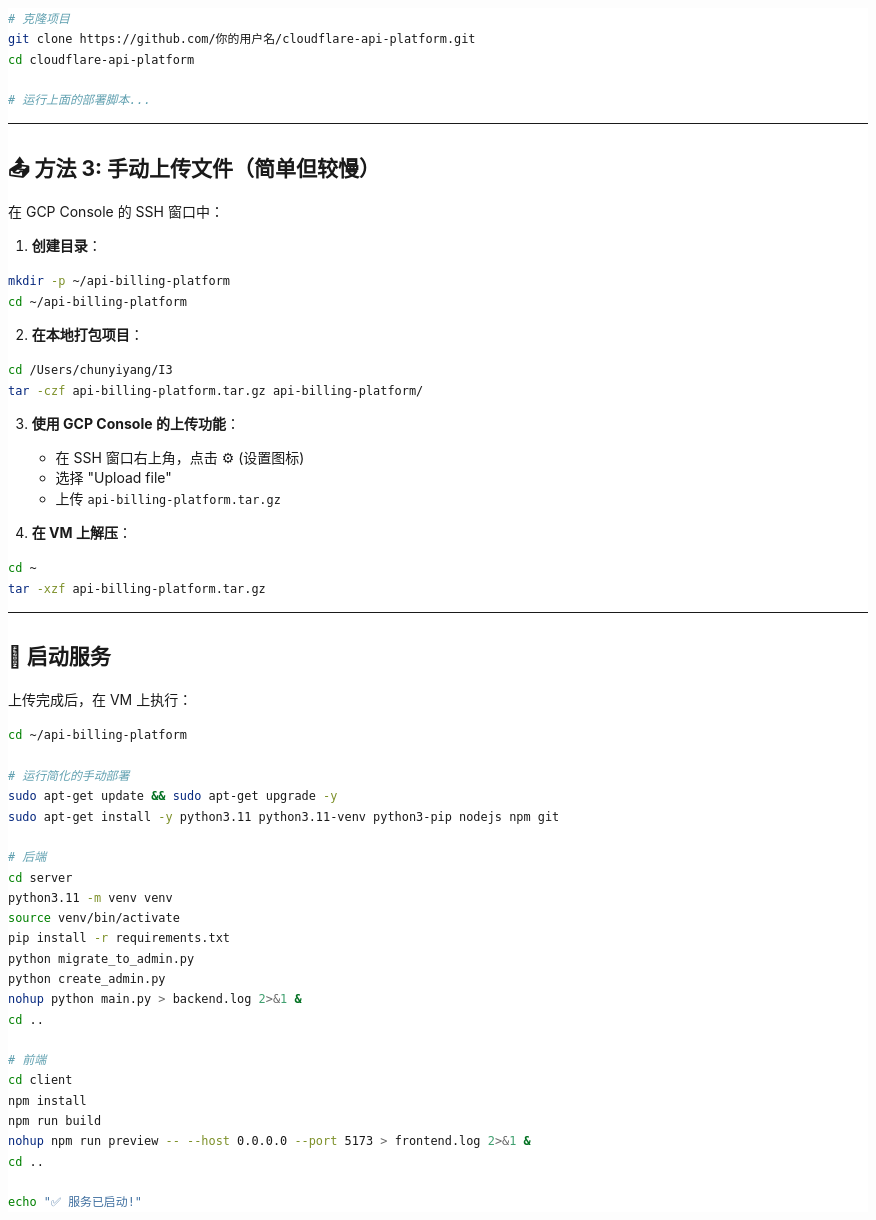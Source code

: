 ```bash
# 克隆项目
git clone https://github.com/你的用户名/cloudflare-api-platform.git
cd cloudflare-api-platform

# 运行上面的部署脚本...
```

---

## 📤 方法 3: 手动上传文件（简单但较慢）

在 GCP Console 的 SSH 窗口中：

1. **创建目录**：
```bash
mkdir -p ~/api-billing-platform
cd ~/api-billing-platform
```

2. **在本地打包项目**：
```bash
cd /Users/chunyiyang/I3
tar -czf api-billing-platform.tar.gz api-billing-platform/
```

3. **使用 GCP Console 的上传功能**：
   - 在 SSH 窗口右上角，点击 ⚙️ (设置图标)
   - 选择 "Upload file"
   - 上传 `api-billing-platform.tar.gz`

4. **在 VM 上解压**：
```bash
cd ~
tar -xzf api-billing-platform.tar.gz
```

---

## 🚀 启动服务

上传完成后，在 VM 上执行：

```bash
cd ~/api-billing-platform

# 运行简化的手动部署
sudo apt-get update && sudo apt-get upgrade -y
sudo apt-get install -y python3.11 python3.11-venv python3-pip nodejs npm git

# 后端
cd server
python3.11 -m venv venv
source venv/bin/activate
pip install -r requirements.txt
python migrate_to_admin.py
python create_admin.py
nohup python main.py > backend.log 2>&1 &
cd ..

# 前端
cd client
npm install
npm run build
nohup npm run preview -- --host 0.0.0.0 --port 5173 > frontend.log 2>&1 &
cd ..

echo "✅ 服务已启动!"
```